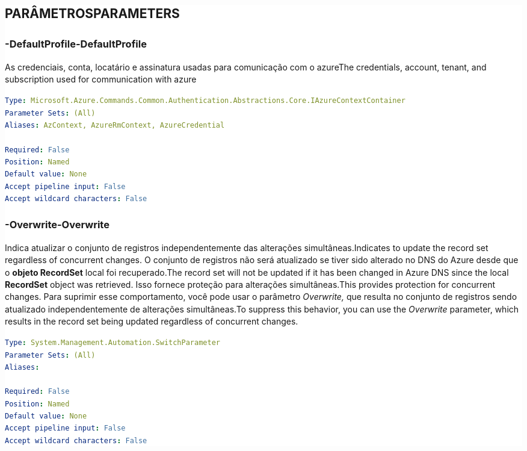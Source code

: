 ## <span data-ttu-id="7bc29-121">PARÂMETROS</span><span class="sxs-lookup"><span data-stu-id="7bc29-121">PARAMETERS</span></span>

### <span data-ttu-id="7bc29-122">-DefaultProfile</span><span class="sxs-lookup"><span data-stu-id="7bc29-122">-DefaultProfile</span></span>
<span data-ttu-id="7bc29-123">As credenciais, conta, locatário e assinatura usadas para comunicação com o azure</span><span class="sxs-lookup"><span data-stu-id="7bc29-123">The credentials, account, tenant, and subscription used for communication with azure</span></span>

```yaml
Type: Microsoft.Azure.Commands.Common.Authentication.Abstractions.Core.IAzureContextContainer
Parameter Sets: (All)
Aliases: AzContext, AzureRmContext, AzureCredential

Required: False
Position: Named
Default value: None
Accept pipeline input: False
Accept wildcard characters: False
```

### <span data-ttu-id="7bc29-124">-Overwrite</span><span class="sxs-lookup"><span data-stu-id="7bc29-124">-Overwrite</span></span>
<span data-ttu-id="7bc29-125">Indica atualizar o conjunto de registros independentemente das alterações simultâneas.</span><span class="sxs-lookup"><span data-stu-id="7bc29-125">Indicates to update the record set regardless of concurrent changes.</span></span>
<span data-ttu-id="7bc29-126">O conjunto de registros não será atualizado se tiver sido alterado no DNS do Azure desde que o **objeto RecordSet** local foi recuperado.</span><span class="sxs-lookup"><span data-stu-id="7bc29-126">The record set will not be updated if it has been changed in Azure DNS since the local **RecordSet** object was retrieved.</span></span>
<span data-ttu-id="7bc29-127">Isso fornece proteção para alterações simultâneas.</span><span class="sxs-lookup"><span data-stu-id="7bc29-127">This provides protection for concurrent changes.</span></span>
<span data-ttu-id="7bc29-128">Para suprimir esse comportamento, você pode usar o parâmetro *Overwrite,* que resulta no conjunto de registros sendo atualizado independentemente de alterações simultâneas.</span><span class="sxs-lookup"><span data-stu-id="7bc29-128">To suppress this behavior, you can use the *Overwrite* parameter, which results in the record set being updated regardless of concurrent changes.</span></span>

```yaml
Type: System.Management.Automation.SwitchParameter
Parameter Sets: (All)
Aliases:

Required: False
Position: Named
Default value: None
Accept pipeline input: False
Accept wildcard characters: False
```
